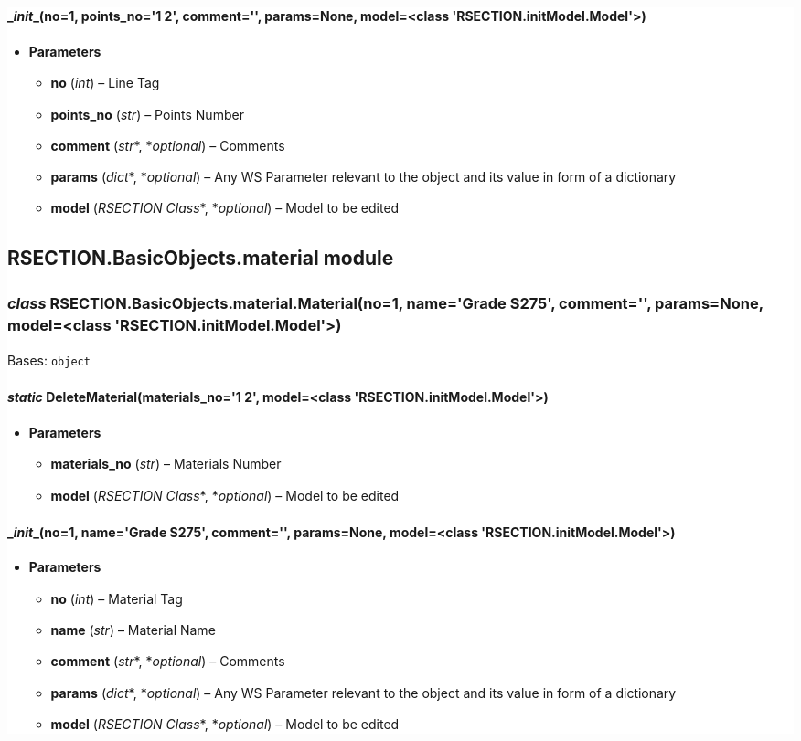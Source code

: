 
#### \__init__(no=1, points_no='1 2', comment='', params=None, model=<class 'RSECTION.initModel.Model'>)

* **Parameters**

    
    * **no** (*int*) – Line Tag


    * **points_no** (*str*) – Points Number


    * **comment** (*str**, **optional*) – Comments


    * **params** (*dict**, **optional*) – Any WS Parameter relevant to the object and its value in form of a dictionary


    * **model** (*RSECTION Class**, **optional*) – Model to be edited


## RSECTION.BasicObjects.material module


### _class_ RSECTION.BasicObjects.material.Material(no=1, name='Grade S275', comment='', params=None, model=<class 'RSECTION.initModel.Model'>)
Bases: `object`


#### _static_ DeleteMaterial(materials_no='1 2', model=<class 'RSECTION.initModel.Model'>)

* **Parameters**

    
    * **materials_no** (*str*) – Materials Number


    * **model** (*RSECTION Class**, **optional*) – Model to be edited



#### \__init__(no=1, name='Grade S275', comment='', params=None, model=<class 'RSECTION.initModel.Model'>)

* **Parameters**

    
    * **no** (*int*) – Material Tag


    * **name** (*str*) – Material Name


    * **comment** (*str**, **optional*) – Comments


    * **params** (*dict**, **optional*) – Any WS Parameter relevant to the object and its value in form of a dictionary


    * **model** (*RSECTION Class**, **optional*) – Model to be edited
